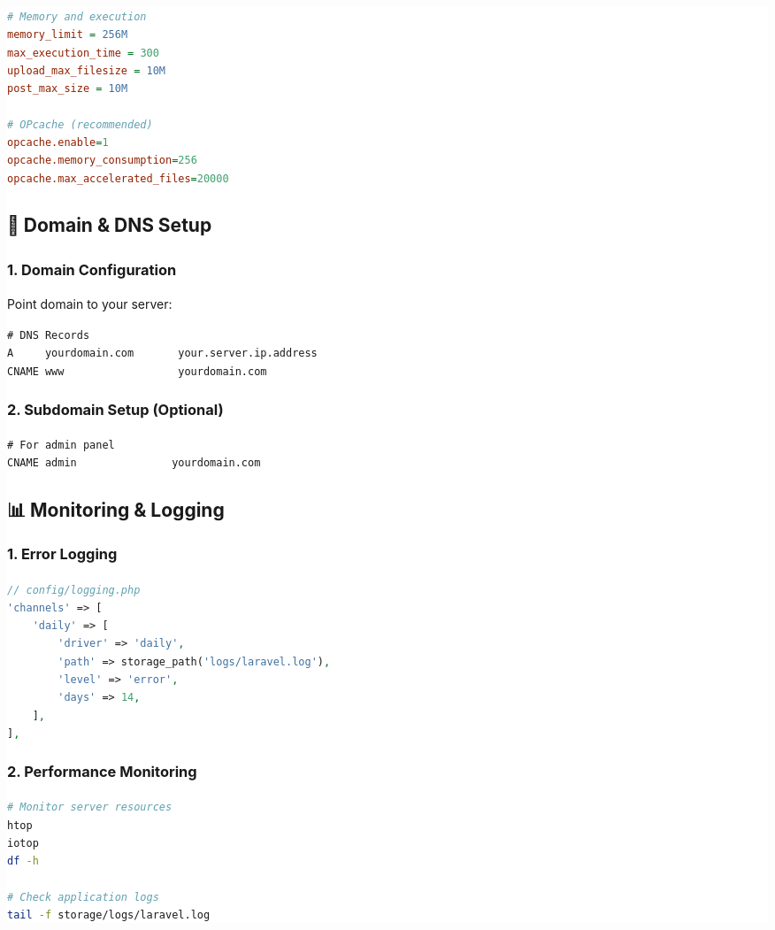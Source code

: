 ```ini
# Memory and execution
memory_limit = 256M
max_execution_time = 300
upload_max_filesize = 10M
post_max_size = 10M

# OPcache (recommended)
opcache.enable=1
opcache.memory_consumption=256
opcache.max_accelerated_files=20000
```

## 🎯 Domain & DNS Setup

### 1. Domain Configuration

Point domain to your server:

```
# DNS Records
A     yourdomain.com       your.server.ip.address
CNAME www                  yourdomain.com
```

### 2. Subdomain Setup (Optional)

```
# For admin panel
CNAME admin               yourdomain.com
```

## 📊 Monitoring & Logging

### 1. Error Logging

```php
// config/logging.php
'channels' => [
    'daily' => [
        'driver' => 'daily',
        'path' => storage_path('logs/laravel.log'),
        'level' => 'error',
        'days' => 14,
    ],
],
```

### 2. Performance Monitoring

```bash
# Monitor server resources
htop
iotop
df -h

# Check application logs
tail -f storage/logs/laravel.log
```
